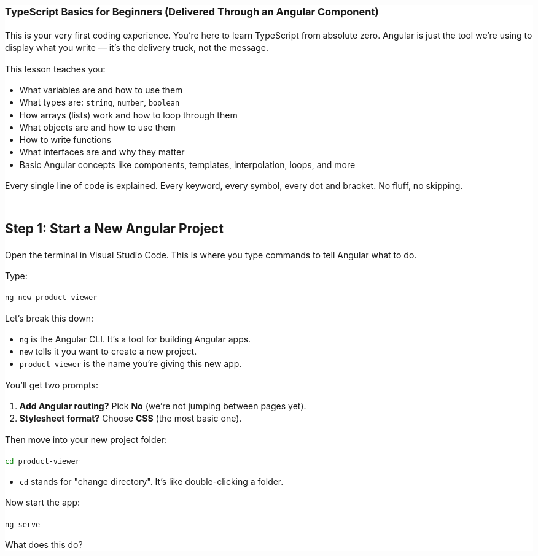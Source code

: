 ### TypeScript Basics for Beginners (Delivered Through an Angular Component)

This is your very first coding experience. You’re here to learn TypeScript from absolute zero. Angular is just the tool we’re using to display what you write — it’s the delivery truck, not the message.

This lesson teaches you:

* What variables are and how to use them
* What types are: `string`, `number`, `boolean`
* How arrays (lists) work and how to loop through them
* What objects are and how to use them
* How to write functions
* What interfaces are and why they matter
* Basic Angular concepts like components, templates, interpolation, loops, and more

Every single line of code is explained. Every keyword, every symbol, every dot and bracket. No fluff, no skipping.

---

## Step 1: Start a New Angular Project

Open the terminal in Visual Studio Code. This is where you type commands to tell Angular what to do.

Type:

```bash
ng new product-viewer
```

Let’s break this down:

* `ng` is the Angular CLI. It’s a tool for building Angular apps.
* `new` tells it you want to create a new project.
* `product-viewer` is the name you’re giving this new app.

You’ll get two prompts:

1. **Add Angular routing?** Pick **No** (we’re not jumping between pages yet).
2. **Stylesheet format?** Choose **CSS** (the most basic one).

Then move into your new project folder:

```bash
cd product-viewer
```

* `cd` stands for "change directory". It’s like double-clicking a folder.

Now start the app:

```bash
ng serve
```

What does this do?
